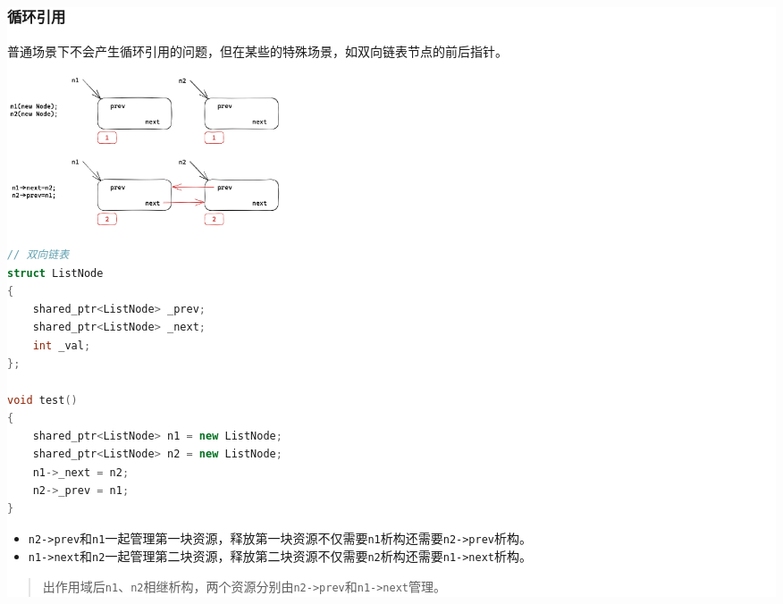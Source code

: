 ### 循环引用

普通场景下不会产生循环引用的问题，但在某些的特殊场景，如双向链表节点的前后指针。

<img src="15-异常和智能指针.assets/shared_ptr的链表链接示例图示.png" style="zoom:30%;" />

```cpp
// 双向链表
struct ListNode
{
    shared_ptr<ListNode> _prev;  
    shared_ptr<ListNode> _next;
    int _val;
};

void test()
{
    shared_ptr<ListNode> n1 = new ListNode;
	shared_ptr<ListNode> n2 = new ListNode;
	n1->_next = n2;
	n2->_prev = n1;
}
```

- `n2->prev`和`n1`一起管理第一块资源，释放第一块资源不仅需要`n1`析构还需要`n2->prev`析构。
- `n1->next`和`n2`一起管理第二块资源，释放第二块资源不仅需要`n2`析构还需要`n1->next`析构。

> 出作用域后`n1`、`n2`相继析构，两个资源分别由`n2->prev`和`n1->next`管理。
